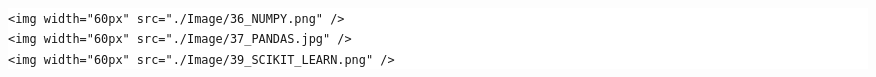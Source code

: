     <img width="60px" src="./Image/36_NUMPY.png" />
    <img width="60px" src="./Image/37_PANDAS.jpg" />
    <img width="60px" src="./Image/39_SCIKIT_LEARN.png" />